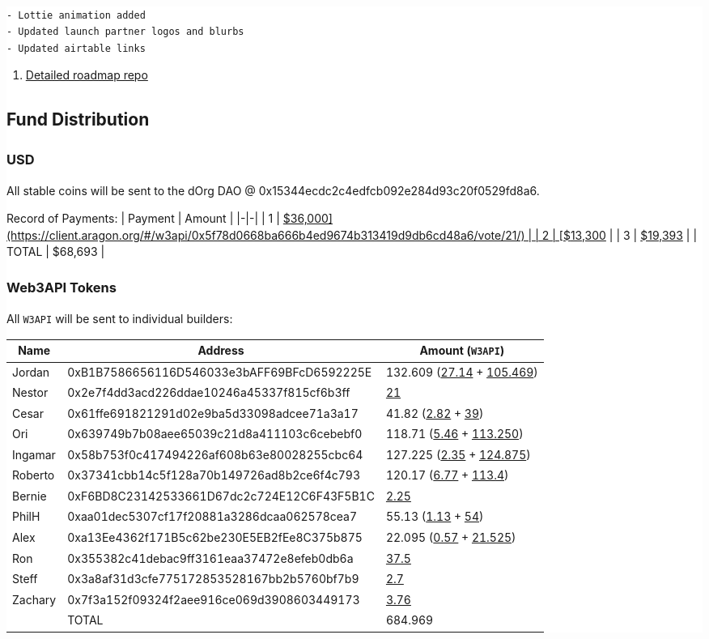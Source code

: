    - Lottie animation added
    - Updated launch partner logos and blurbs
    - Updated airtable links
1. [Detailed roadmap repo](https://github.com/Web3-API/roadmap)

## Fund Distribution

### USD

All stable coins will be sent to the dOrg DAO @ 0x15344ecdc2c4edfcb092e284d93c20f0529fd8a6.

Record of Payments:
| Payment | Amount |
|-|-|
| 1 | [$36,000](https://client.aragon.org/#/w3api/0x5f78d0668ba666b4ed9674b313419d9db6cd48a6/vote/21/) |
| 2 | [$13,300](https://client.aragon.org/#/w3api/0x5f78d0668ba666b4ed9674b313419d9db6cd48a6/vote/55/) |
| 3 | [$19,393](https://client.aragon.org/#/w3api/0x5f78d0668ba666b4ed9674b313419d9db6cd48a6/vote/81/) | 
| TOTAL | $68,693 |

### Web3API Tokens

All `W3API` will be sent to individual builders:

| Name | Address | Amount (`W3API`) |
|-|-|-|
| Jordan | 0xB1B7586656116D546033e3bAFF69BFcD6592225E | 132.609 ([27.14](https://client.aragon.org/#/w3api/0x5f78d0668ba666b4ed9674b313419d9db6cd48a6/vote/26/) + [105.469](https://client.aragon.org/#/w3api/0x5f78d0668ba666b4ed9674b313419d9db6cd48a6/vote/82/)) |
| Nestor | 0x2e7f4dd3acd226ddae10246a45337f815cf6b3ff | [21](https://client.aragon.org/#/w3api/0x5f78d0668ba666b4ed9674b313419d9db6cd48a6/vote/83/) |
| Cesar | 0x61ffe691821291d02e9ba5d33098adcee71a3a17 | 41.82 ([2.82](https://client.aragon.org/#/w3api/0x5f78d0668ba666b4ed9674b313419d9db6cd48a6/vote/28/) + [39](https://client.aragon.org/#/w3api/0x5f78d0668ba666b4ed9674b313419d9db6cd48a6/vote/84/)) |
| Ori | 0x639749b7b08aee65039c21d8a411103c6cebebf0 | 118.71 ([5.46](https://client.aragon.org/#/w3api/0x5f78d0668ba666b4ed9674b313419d9db6cd48a6/vote/29/) + [113.250](https://client.aragon.org/#/w3api/0x5f78d0668ba666b4ed9674b313419d9db6cd48a6/vote/85/)) |
| Ingamar | 0x58b753f0c417494226af608b63e80028255cbc64 | 127.225 ([2.35](https://client.aragon.org/#/w3api/0x5f78d0668ba666b4ed9674b313419d9db6cd48a6/vote/30/) +  [124.875](https://client.aragon.org/#/w3api/0x5f78d0668ba666b4ed9674b313419d9db6cd48a6/vote/86/)) |
| Roberto | 0x37341cbb14c5f128a70b149726ad8b2ce6f4c793 | 120.17 ([6.77](https://client.aragon.org/#/w3api/0x5f78d0668ba666b4ed9674b313419d9db6cd48a6/vote/31/) + [113.4](https://client.aragon.org/#/w3api/0x5f78d0668ba666b4ed9674b313419d9db6cd48a6/vote/87/)) | 
| Bernie | 0xF6BD8C23142533661D67dc2c724E12C6F43F5B1C | [2.25](https://client.aragon.org/#/w3api/0x5f78d0668ba666b4ed9674b313419d9db6cd48a6/vote/88/) |
| PhilH | 0xaa01dec5307cf17f20881a3286dcaa062578cea7 | 55.13 ([1.13](https://client.aragon.org/#/w3api/0x5f78d0668ba666b4ed9674b313419d9db6cd48a6/vote/32/) + [54](https://client.aragon.org/#/w3api/0x5f78d0668ba666b4ed9674b313419d9db6cd48a6/vote/89/)) | 
| Alex | 0xa13Ee4362f171B5c62be230E5EB2fEe8C375b875 | 22.095 ([0.57](https://client.aragon.org/#/w3api/0x5f78d0668ba666b4ed9674b313419d9db6cd48a6/vote/33/) + [21.525](https://client.aragon.org/#/w3api/0x5f78d0668ba666b4ed9674b313419d9db6cd48a6/vote/90/)) |
| Ron | 0x355382c41debac9ff3161eaa37472e8efeb0db6a | [37.5](https://client.aragon.org/#/w3api/0x5f78d0668ba666b4ed9674b313419d9db6cd48a6/vote/91/) |
| Steff | 0x3a8af31d3cfe775172853528167bb2b5760bf7b9 | [2.7](https://client.aragon.org/#/w3api/0x5f78d0668ba666b4ed9674b313419d9db6cd48a6/vote/92/) |
| Zachary | 0x7f3a152f09324f2aee916ce069d3908603449173 | [3.76](https://client.aragon.org/#/w3api/0x5f78d0668ba666b4ed9674b313419d9db6cd48a6/vote/27/) |
| | TOTAL | 684.969 |
